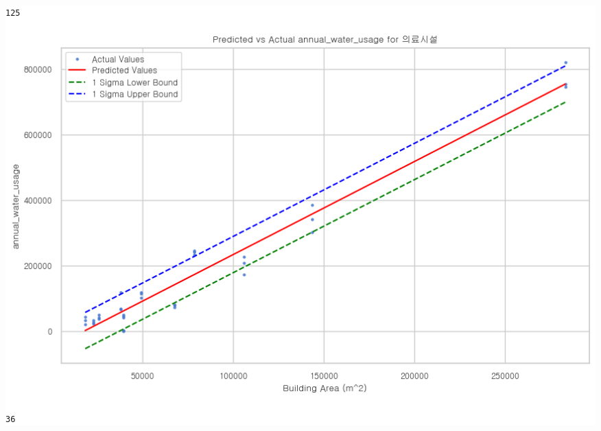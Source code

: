 

    125



    
![png](water_energy_final_files/water_energy_final_39_6.png)
    


    36



    